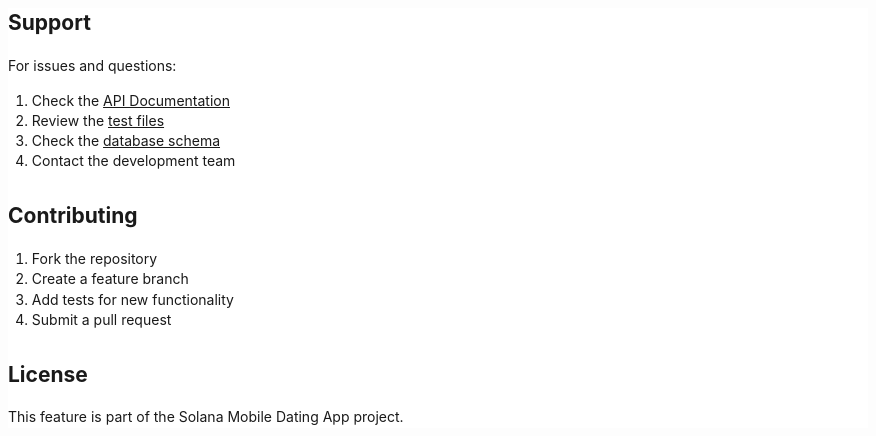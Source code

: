 ## Support

For issues and questions:

1. Check the [API Documentation](./TOKEN_ECONOMY_API.md)
2. Review the [test files](./test-tokens.js)
3. Check the [database schema](../prisma/schema.prisma)
4. Contact the development team

## Contributing

1. Fork the repository
2. Create a feature branch
3. Add tests for new functionality
4. Submit a pull request

## License

This feature is part of the Solana Mobile Dating App project. 